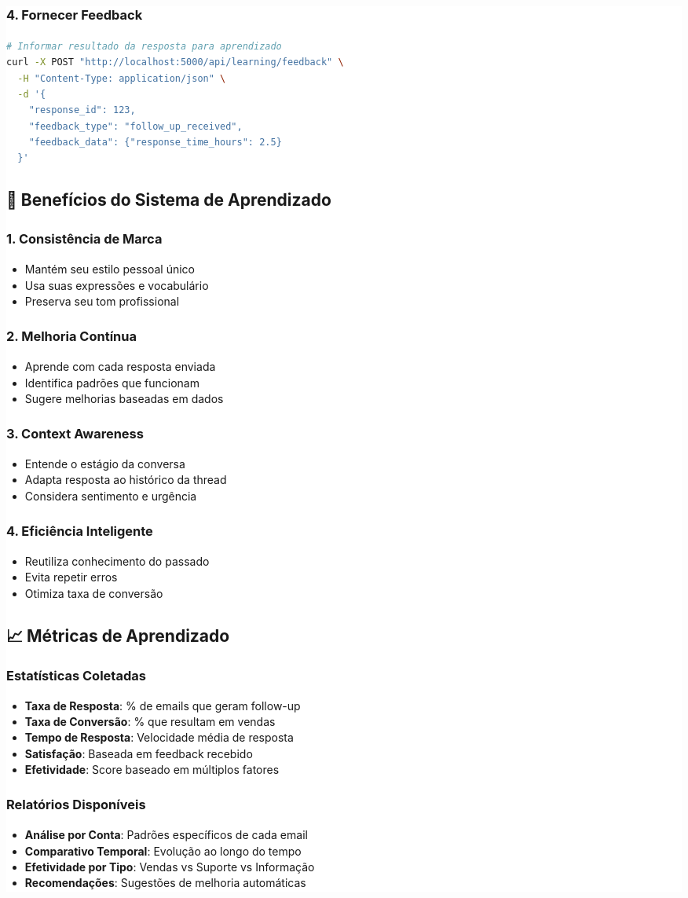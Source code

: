 ### **4. Fornecer Feedback**
```bash
# Informar resultado da resposta para aprendizado
curl -X POST "http://localhost:5000/api/learning/feedback" \
  -H "Content-Type: application/json" \
  -d '{
    "response_id": 123,
    "feedback_type": "follow_up_received",
    "feedback_data": {"response_time_hours": 2.5}
  }'
```

## 🎯 Benefícios do Sistema de Aprendizado

### **1. Consistência de Marca**
- Mantém seu estilo pessoal único
- Usa suas expressões e vocabulário
- Preserva seu tom profissional

### **2. Melhoria Contínua**
- Aprende com cada resposta enviada
- Identifica padrões que funcionam
- Sugere melhorias baseadas em dados

### **3. Context Awareness**
- Entende o estágio da conversa
- Adapta resposta ao histórico da thread
- Considera sentimento e urgência

### **4. Eficiência Inteligente**
- Reutiliza conhecimento do passado
- Evita repetir erros
- Otimiza taxa de conversão

## 📈 Métricas de Aprendizado

### **Estatísticas Coletadas**
- **Taxa de Resposta**: % de emails que geram follow-up
- **Taxa de Conversão**: % que resultam em vendas
- **Tempo de Resposta**: Velocidade média de resposta
- **Satisfação**: Baseada em feedback recebido
- **Efetividade**: Score baseado em múltiplos fatores

### **Relatórios Disponíveis**
- **Análise por Conta**: Padrões específicos de cada email
- **Comparativo Temporal**: Evolução ao longo do tempo
- **Efetividade por Tipo**: Vendas vs Suporte vs Informação
- **Recomendações**: Sugestões de melhoria automáticas
